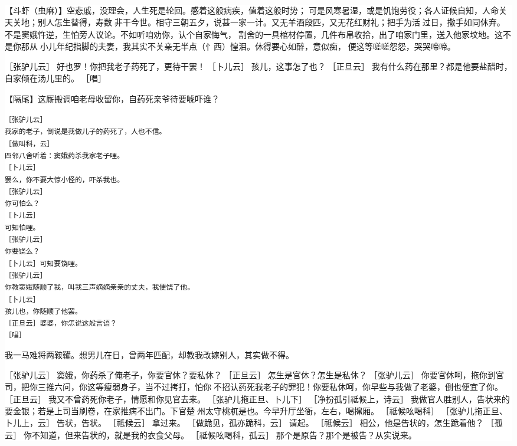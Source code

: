 【斗虾（虫麻）】空悲戚，没理会，人生死是轮回。感着这般病疾，值着这般时势；
可是风寒暑湿，或是饥饱劳役；各人证候自知，人命关天关地；别人怎生替得，寿数
非干今世。相守三朝五夕，说甚一家一计。又无羊酒段匹，又无花红财礼；把手为活
过日，撒手如同休弃。不是窦娥忤逆，生怕旁人议论。不如听咱劝你，认个自家悔气，
割舍的一具棺材停置，几件布帛收拾，出了咱家门里，送入他家坟地。这不是你那从
小儿年纪指脚的夫妻，我其实不关亲无半点（忄西）惶泪。休得要心如醉，意似痴，
便这等嗟嗟怨怨，哭哭啼啼。

［张驴儿云］
    好也罗！你把我老子药死了，更待干罢！
［卜儿云］
    孩儿，这事怎了也？
［正旦云］
    我有什么药在那里？都是他要盐醋时，自家倾在汤儿里的。
    ［唱］

【隔尾】这厮搬调咱老母收留你，自药死亲爷待要唬吓谁？

    ［张驴儿云］
    我家的老子，倒说是我做儿子的药死了，人也不信。
    ［做叫科，云］
    四邻八舍听着：窦娥药杀我家老子哩。
    ［卜儿云］
    罢么，你不要大惊小怪的，吓杀我也。
    ［张驴儿云］
    你可怕么？
    ［卜儿云］
    可知怕哩。
    ［张驴儿云］
    你要饶么？
    ［卜儿云］可知要饶哩。
    ［张驴儿云］
    你教窦娥随顺了我，叫我三声嫡嫡亲亲的丈夫，我便饶了他。
    ［卜儿云］
    孩儿也，你随顺了他罢。
    ［正旦云］婆婆，你怎说这般言语？
    ［唱］

我一马难将两鞍鞴。想男儿在日，曾两年匹配，却教我改嫁别人，其实做不得。

［张驴儿云］
    窦娥，你药杀了俺老子，你要官休？要私休？
［正旦云］
    怎生是官休？怎生是私休？
［张驴儿云］
    你要官休呵，拖你到官司，把你三推六问，你这等瘦弱身子，当不过拷打，怕你
    不招认药死我老子的罪犯！你要私休呵，你早些与我做了老婆，倒也便宜了你。
［正旦云］
    我又不曾药死你老子，情愿和你见官去来。
［张驴儿拖正旦、卜儿下］
［净扮孤引祗候上，诗云］
    我做官人胜别人，告状来的要金银；若是上司当刷卷，在家推病不出门。下官楚
    州太守桃杌是也。今早升厅坐衙，左右，喝撺厢。
［祗候吆喝科］
［张驴儿拖正旦、卜儿上，云］
    告状，告状。
［祗候云］
    拿过来。
［做跪见，孤亦跪科，云］
    请起。
［祗候云］
    相公，他是告状的，怎生跪着他？
［孤云］
    你不知道，但来告状的，就是我的衣食父母。
［祗候吆喝科，孤云］
    那个是原告？那个是被告？从实说来。